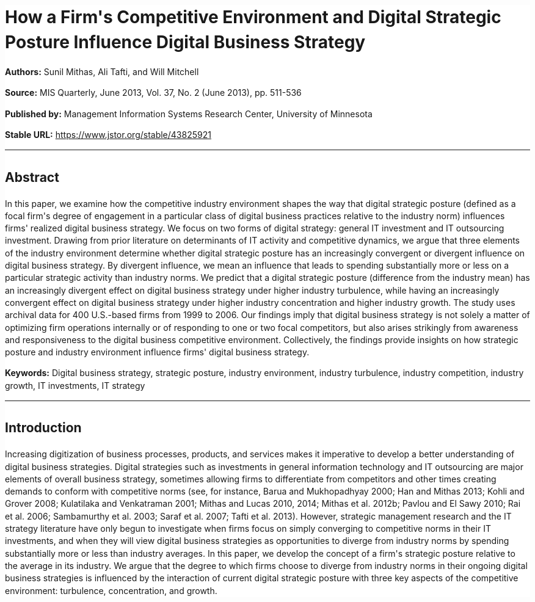 # How a Firm's Competitive Environment and Digital Strategic Posture Influence Digital Business Strategy

**Authors:** Sunil Mithas, Ali Tafti, and Will Mitchell

**Source:** MIS Quarterly, June 2013, Vol. 37, No. 2 (June 2013), pp. 511-536

**Published by:** Management Information Systems Research Center, University of Minnesota

**Stable URL:** https://www.jstor.org/stable/43825921

---

## Abstract

In this paper, we examine how the competitive industry environment shapes the way that digital strategic posture (defined as a focal firm's degree of engagement in a particular class of digital business practices relative to the industry norm) influences firms' realized digital business strategy. We focus on two forms of digital strategy: general IT investment and IT outsourcing investment. Drawing from prior literature on determinants of IT activity and competitive dynamics, we argue that three elements of the industry environment determine whether digital strategic posture has an increasingly convergent or divergent influence on digital business strategy. By divergent influence, we mean an influence that leads to spending substantially more or less on a particular strategic activity than industry norms. We predict that a digital strategic posture (difference from the industry mean) has an increasingly divergent effect on digital business strategy under higher industry turbulence, while having an increasingly convergent effect on digital business strategy under higher industry concentration and higher industry growth. The study uses archival data for 400 U.S.-based firms from 1999 to 2006. Our findings imply that digital business strategy is not solely a matter of optimizing firm operations internally or of responding to one or two focal competitors, but also arises strikingly from awareness and responsiveness to the digital business competitive environment. Collectively, the findings provide insights on how strategic posture and industry environment influence firms' digital business strategy.

**Keywords:** Digital business strategy, strategic posture, industry environment, industry turbulence, industry competition, industry growth, IT investments, IT strategy

---

## Introduction

Increasing digitization of business processes, products, and services makes it imperative to develop a better understanding of digital business strategies. Digital strategies such as investments in general information technology and IT outsourcing are major elements of overall business strategy, sometimes allowing firms to differentiate from competitors and other times creating demands to conform with competitive norms (see, for instance, Barua and Mukhopadhyay 2000; Han and Mithas 2013; Kohli and Grover 2008; Kulatilaka and Venkatraman 2001; Mithas and Lucas 2010, 2014; Mithas et al. 2012b; Pavlou and El Sawy 2010; Rai et al. 2006; Sambamurthy et al. 2003; Saraf et al. 2007; Tafti et al. 2013). However, strategic management research and the IT strategy literature have only begun to investigate when firms focus on simply converging to competitive norms in their IT investments, and when they will view digital business strategies as opportunities to diverge from industry norms by spending substantially more or less than industry averages. In this paper, we develop the concept of a firm's strategic posture relative to the average in its industry. We argue that the degree to which firms choose to diverge from industry norms in their ongoing digital business strategies is influenced by the interaction of current digital strategic posture with three key aspects of the competitive environment: turbulence, concentration, and growth.
